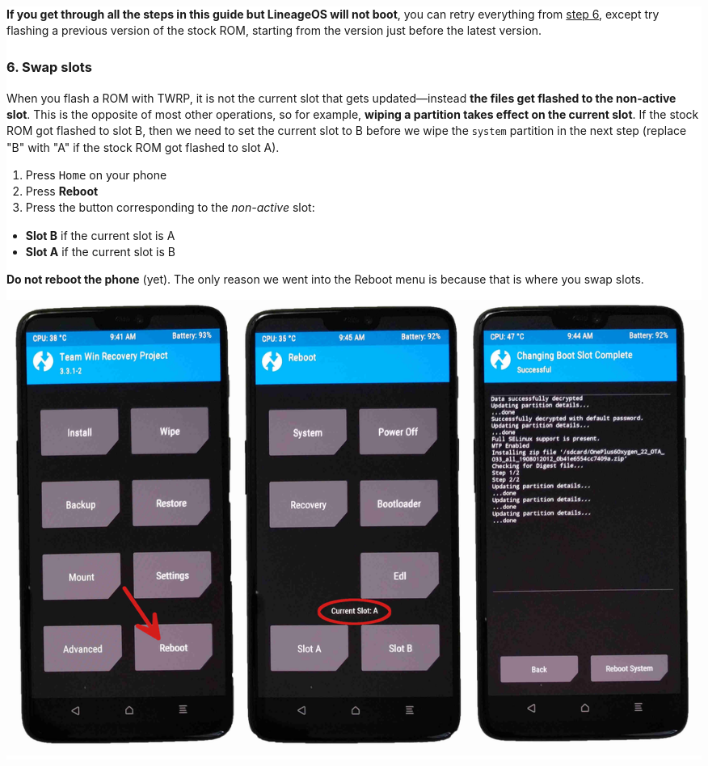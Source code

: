 __If you get through all the steps in this guide but LineageOS will not boot__, you can retry everything from [step 6](#step6), except try flashing a previous version of the stock ROM, starting from the version just before the latest version.

<a name="step6"></a>

### 6. Swap slots

When you flash a ROM with TWRP, it is not the current slot that gets updated—instead __the files get flashed to the non-active slot__. This is the opposite of most other operations, so for example, __wiping a partition takes effect on the current slot__. If the stock ROM got flashed to slot B, then we need to set the current slot to B before we wipe the `system` partition in the next step (replace "B" with "A" if the stock ROM got flashed to slot A).

1. Press <kbd>Home</kbd> on your phone
1. Press __Reboot__
1. Press the button corresponding to the *non-active* slot:
  - __Slot B__ if the current slot is A
  - __Slot A__ if the current slot is B

__Do not reboot the phone__ (yet). The only reason we went into the Reboot menu is because that is where you swap slots.

![screenshot](/assets/install-lineageos-16-on-oneplus-6/step-6-screenshot.jpg)
